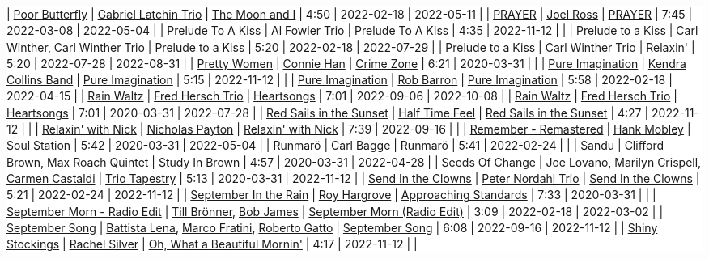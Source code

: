 | [Poor Butterfly](https://open.spotify.com/track/5WzFcLc16lrkH1L8ndgm6d) | [Gabriel Latchin Trio](https://open.spotify.com/artist/79PWBQ4rekAQItLBfqIdzl) | [The Moon and I](https://open.spotify.com/album/6m6qm8MVQMJGvKTCXDuVe4) | 4:50 | 2022-02-18 | 2022-05-11 |
| [PRAYER](https://open.spotify.com/track/5GIHgkip0SeCDcuBsEUGUi) | [Joel Ross](https://open.spotify.com/artist/5OSxNS2UGq8dW38T57o78l) | [PRAYER](https://open.spotify.com/album/1pR1odHigDWvudMQgYMrhs) | 7:45 | 2022-03-08 | 2022-05-04 |
| [Prelude To A Kiss](https://open.spotify.com/track/4Csbgu7LMDGPLjhPgHfQmZ) | [Al Fowler Trio](https://open.spotify.com/artist/5CerxxaCrkjDa5ShjsTwcX) | [Prelude To A Kiss](https://open.spotify.com/album/4cSn217ednrXznxx6lIKvA) | 4:35 | 2022-11-12 |  |
| [Prelude to a Kiss](https://open.spotify.com/track/5utG7gaVcIMMDJbJQ09q1L) | [Carl Winther](https://open.spotify.com/artist/6sGRzzszXhAo63o0iHBs7R), [Carl Winther Trio](https://open.spotify.com/artist/3y4phUBzYdEtzU05FMCeu6) | [Prelude to a Kiss](https://open.spotify.com/album/7EzWxXhnVRz8iTm2y0keaQ) | 5:20 | 2022-02-18 | 2022-07-29 |
| [Prelude to a Kiss](https://open.spotify.com/track/04GQoL73mzVbe6GX7cwSKB) | [Carl Winther Trio](https://open.spotify.com/artist/3y4phUBzYdEtzU05FMCeu6) | [Relaxin'](https://open.spotify.com/album/7mbbHojRg6i6tGjKrMogsJ) | 5:20 | 2022-07-28 | 2022-08-31 |
| [Pretty Women](https://open.spotify.com/track/6qTF7EjSSecc1rip7xckgN) | [Connie Han](https://open.spotify.com/artist/05u1DXPSD35OnIBPXFogTG) | [Crime Zone](https://open.spotify.com/album/45XJNADDsniF16VElBvwr8) | 6:21 | 2020-03-31 |  |
| [Pure Imagination](https://open.spotify.com/track/2HNYhs4PO9yCuAOS9srcHP) | [Kendra Collins Band](https://open.spotify.com/artist/2VEg5RG7lT8Ej8ZDf63MrO) | [Pure Imagination](https://open.spotify.com/album/5lVkJUkfgzHhpPKYiv3jhK) | 5:15 | 2022-11-12 |  |
| [Pure Imagination](https://open.spotify.com/track/1EcSvZ9Kq0EAohVfPcHToh) | [Rob Barron](https://open.spotify.com/artist/1QoFjUjxsHULNzFihvt8Sd) | [Pure Imagination](https://open.spotify.com/album/1a2ltY23XnBtmf47BRtKVK) | 5:58 | 2022-02-18 | 2022-04-15 |
| [Rain Waltz](https://open.spotify.com/track/3HMysWiZrkfQhSdX5OqQcq) | [Fred Hersch Trio](https://open.spotify.com/artist/6iBvBotxtLvyFZoUPytqgP) | [Heartsongs](https://open.spotify.com/album/1eJhAsuavF6CLIN9tgCzhx) | 7:01 | 2022-09-06 | 2022-10-08 |
| [Rain Waltz](https://open.spotify.com/track/5IVCNqztB1lm7sTqXn3ww7) | [Fred Hersch Trio](https://open.spotify.com/artist/6iBvBotxtLvyFZoUPytqgP) | [Heartsongs](https://open.spotify.com/album/1xf8Ny57YgeCJxNKm2oVDd) | 7:01 | 2020-03-31 | 2022-07-28 |
| [Red Sails in the Sunset](https://open.spotify.com/track/38AeuMJBRBWSlbmuC03EhJ) | [Half Time Feel](https://open.spotify.com/artist/0tuSphyaStgT5UvOxReZLV) | [Red Sails in the Sunset](https://open.spotify.com/album/4fzCadgnY1EYsXAeJJGYMW) | 4:27 | 2022-11-12 |  |
| [Relaxin' with Nick](https://open.spotify.com/track/11QqXPoYDC1wLjBrVUJ6AU) | [Nicholas Payton](https://open.spotify.com/artist/3cwVFmQ6mcUoGR6ZvIPuZ4) | [Relaxin' with Nick](https://open.spotify.com/album/3FXM1Oj2O936SuRHSl6Oc6) | 7:39 | 2022-09-16 |  |
| [Remember \- Remastered](https://open.spotify.com/track/2BhU0Hl5OatWiCW93pE2b8) | [Hank Mobley](https://open.spotify.com/artist/5cbutZUQE7SUCA6MsEMbBv) | [Soul Station](https://open.spotify.com/album/731OW49heGHCMrMOREHYlY) | 5:42 | 2020-03-31 | 2022-05-04 |
| [Runmarö](https://open.spotify.com/track/2wcHksp6K21BdxTk5tk6UZ) | [Carl Bagge](https://open.spotify.com/artist/052RNZarYkMsvs3jzWLtIF) | [Runmarö](https://open.spotify.com/album/7ChRBtXYq64ImcF2wFtZ7i) | 5:41 | 2022-02-24 |  |
| [Sandu](https://open.spotify.com/track/6OYVeWlKICv4I70RM1yHUC) | [Clifford Brown](https://open.spotify.com/artist/1HJHwWck1EY096ea2iPAHO), [Max Roach Quintet](https://open.spotify.com/artist/6ynifrh6ZrWXHAywnUlNV3) | [Study In Brown](https://open.spotify.com/album/2BpAy5GfHM0An9M0TOprBq) | 4:57 | 2020-03-31 | 2022-04-28 |
| [Seeds Of Change](https://open.spotify.com/track/0ezRjBMuxG1PcW0FEVgaWS) | [Joe Lovano](https://open.spotify.com/artist/36YE6h8aN09ZKG4EhneDSf), [Marilyn Crispell](https://open.spotify.com/artist/0w4mLSXg39n1UuyK7eNLTD), [Carmen Castaldi](https://open.spotify.com/artist/1OvdpFrwnLCTKW5U9rOTiO) | [Trio Tapestry](https://open.spotify.com/album/5frkvwu4yxiU1d024x89KW) | 5:13 | 2020-03-31 | 2022-11-12 |
| [Send In the Clowns](https://open.spotify.com/track/1VpoM2gPCbG38xQ4FNsZAt) | [Peter Nordahl Trio](https://open.spotify.com/artist/6Qar0oNt9IZSMyrBxMg7ok) | [Send In the Clowns](https://open.spotify.com/album/28B5lgUsqogZaL4ks1o9R0) | 5:21 | 2022-02-24 | 2022-11-12 |
| [September In the Rain](https://open.spotify.com/track/253VASytYpIZrZGpTlHyHQ) | [Roy Hargrove](https://open.spotify.com/artist/49zXTngyUTielHTbbH5YKs) | [Approaching Standards](https://open.spotify.com/album/1OGhqJimAFVAtyX7PKbakD) | 7:33 | 2020-03-31 |  |
| [September Morn \- Radio Edit](https://open.spotify.com/track/2q7eZQzmjwp8zlQEZlo0dx) | [Till Brönner](https://open.spotify.com/artist/3Q4xYZ2ZuFaAsZZyjPIfc8), [Bob James](https://open.spotify.com/artist/6ryjbFyWBZho9KGXqKZdqQ) | [September Morn \(Radio Edit\)](https://open.spotify.com/album/6WB3xKeIV1nSXUOM4TnzOy) | 3:09 | 2022-02-18 | 2022-03-02 |
| [September Song](https://open.spotify.com/track/6lf5rtLLUt2cNg3y6Bz39d) | [Battista Lena](https://open.spotify.com/artist/6tSsm1i1CJCa7A8UVD2KpO), [Marco Fratini](https://open.spotify.com/artist/1eKijoAFquBuMfQ2uK5AgX), [Roberto Gatto](https://open.spotify.com/artist/1NCnU3PlLALiTCr6bgQEH8) | [September Song](https://open.spotify.com/album/3QUqV83KlKSJerVhvwH1VA) | 6:08 | 2022-09-16 | 2022-11-12 |
| [Shiny Stockings](https://open.spotify.com/track/069buST4Z84x0O5TOtW48H) | [Rachel Silver](https://open.spotify.com/artist/6IwOxOuT7cPH3iF4jfjf2a) | [Oh, What a Beautiful Mornin'](https://open.spotify.com/album/02VmGGZVwEVQIv1gUJsYZx) | 4:17 | 2022-11-12 |  |